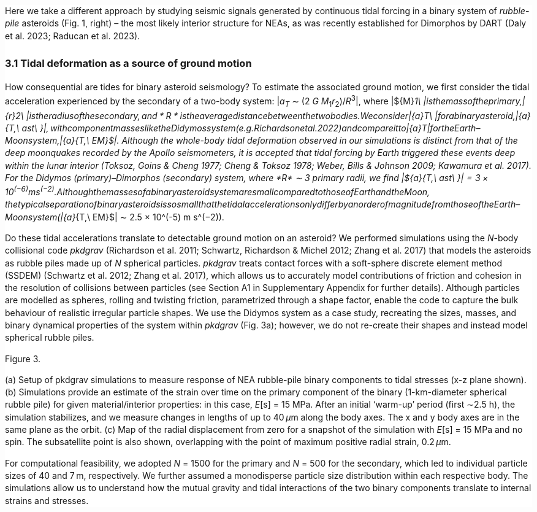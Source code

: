 Here we take a different approach by studying seismic signals generated by continuous tidal forcing in a binary system of *rubble-pile* asteroids (Fig. 1, right) – the most likely interior structure for NEAs, as was recently established for Dimorphos by DART (Daly et al. 2023; Raducan et al. 2023).

### 3.1 Tidal deformation as a source of ground motion

How consequential are tides for binary asteroid seismology? To estimate the associated ground motion, we first consider the tidal acceleration experienced by the secondary of a two-body system: |${a}_T\ \sim \ ( {2\ G\ {M}_1{r}_2} )/{R}^3$|⁠, where |${M}_1\ $| is the mass of the primary, |${r}_2\ $| is the radius of the secondary, and *R* is the average distance between the two bodies. We consider |${a}_T\ $|for a binary asteroid, |${a}_{T,\ ast\ }$|⁠, with component masses like the Didymos system (e.g. Richardson et al. 2022) and compare it to |${a}_T$| for the Earth–Moon system, |${a}_{T,\ EM}$|⁠. Although the whole-body tidal deformation observed in our simulations is distinct from that of the deep moonquakes recorded by the Apollo seismometers, it is accepted that tidal forcing by Earth triggered these events deep within the lunar interior (Toksoz, Goins & Cheng 1977; Cheng & Toksoz 1978; Weber, Bills & Johnson 2009; Kawamura et al. 2017). For the Didymos (primary)–Dimorphos (secondary) system, where *R* ∼ 3 primary radii, we find |${a}_{T,\ ast\ }$|= 3 × 10^(−6) m s^(−2). Although the masses of a binary asteroid system are small compared to those of Earth and the Moon, the typical separation of binary asteroids is so small that the tidal accelerations only differ by an order of magnitude from those of the Earth–Moon system (⁠|${a}_{T,\ EM}$| ∼ 2.5 × 10^(-5) m s^(−2)).

Do these tidal accelerations translate to detectable ground motion on an asteroid? We performed simulations using the *N*-body collisional code *pkdgrav* (Richardson et al. 2011; Schwartz, Richardson & Michel 2012; Zhang et al. 2017) that models the asteroids as rubble piles made up of *N* spherical particles. *pkdgrav* treats contact forces with a soft-sphere discrete element method (SSDEM) (Schwartz et al. 2012; Zhang et al. 2017), which allows us to accurately model contributions of friction and cohesion in the resolution of collisions between particles (see Section A1 in Supplementary Appendix for further details). Although particles are modelled as spheres, rolling and twisting friction, parametrized through a shape factor, enable the code to capture the bulk behaviour of realistic irregular particle shapes. We use the Didymos system as a case study, recreating the sizes, masses, and binary dynamical properties of the system within *pkdgrav* (Fig. 3a); however, we do not re-create their shapes and instead model spherical rubble piles.

Figure 3.

(a) Setup of pkdgrav simulations to measure response of NEA rubble-pile binary components to tidal stresses (x-z plane shown). (b) Simulations provide an estimate of the strain over time on the primary component of the binary (1-km-diameter spherical rubble pile) for given material/interior properties: in this case, *E*[s] = 15 MPa. After an initial ‘warm-up’ period (first ∼2.5 h), the simulation stabilizes, and we measure changes in lengths of up to 40 *μ*m along the body axes. The x and y body axes are in the same plane as the orbit. (c) Map of the radial displacement from zero for a snapshot of the simulation with *E*[s] = 15 MPa and no spin. The subsatellite point is also shown, overlapping with the point of maximum positive radial strain, 0.2 *μ*m.

For computational feasibility, we adopted *N* = 1500 for the primary and *N* = 500 for the secondary, which led to individual particle sizes of 40 and 7 m, respectively. We further assumed a monodisperse particle size distribution within each respective body. The simulations allow us to understand how the mutual gravity and tidal interactions of the two binary components translate to internal strains and stresses.
